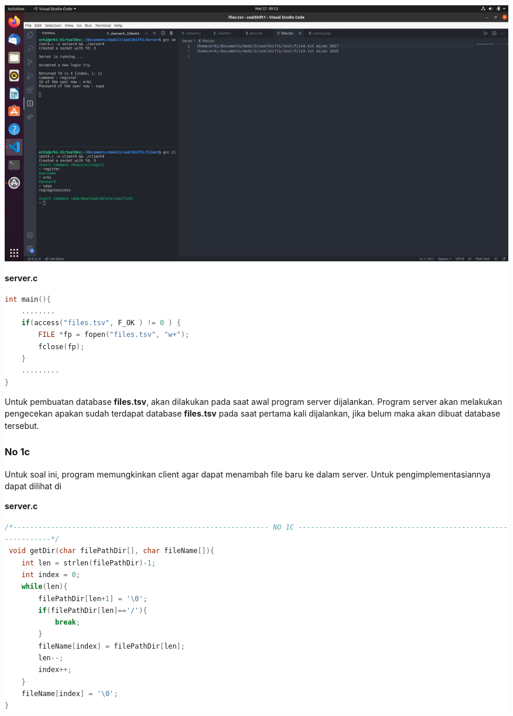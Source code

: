 ![image](soal1/ss_1b.jpg)

**server.c**

```c
int main(){
    ........
    if(access("files.tsv", F_OK ) != 0 ) {
		FILE *fp = fopen("files.tsv", "w+");
		fclose(fp);
	}
    .........
}
```

Untuk pembuatan database **files.tsv**, akan dilakukan pada saat awal program server dijalankan. Program server akan melakukan pengecekan apakan sudah terdapat database **files.tsv** pada saat pertama kali dijalankan, jika belum maka akan dibuat database tersebut.

### No 1c

Untuk soal ini, program memungkinkan client agar dapat menambah file baru ke dalam server. Untuk pengimplementasiannya dapat dilihat di

**server.c**

```c
/*------------------------------------------------------------- NO 1C -------------------------------------------------------------*/
 void getDir(char filePathDir[], char fileName[]){
    int len = strlen(filePathDir)-1;
    int index = 0;
    while(len){
        filePathDir[len+1] = '\0';
        if(filePathDir[len]=='/'){
            break;
        }
        fileName[index] = filePathDir[len];
        len--;
        index++;
    }
	fileName[index] = '\0';
}

```